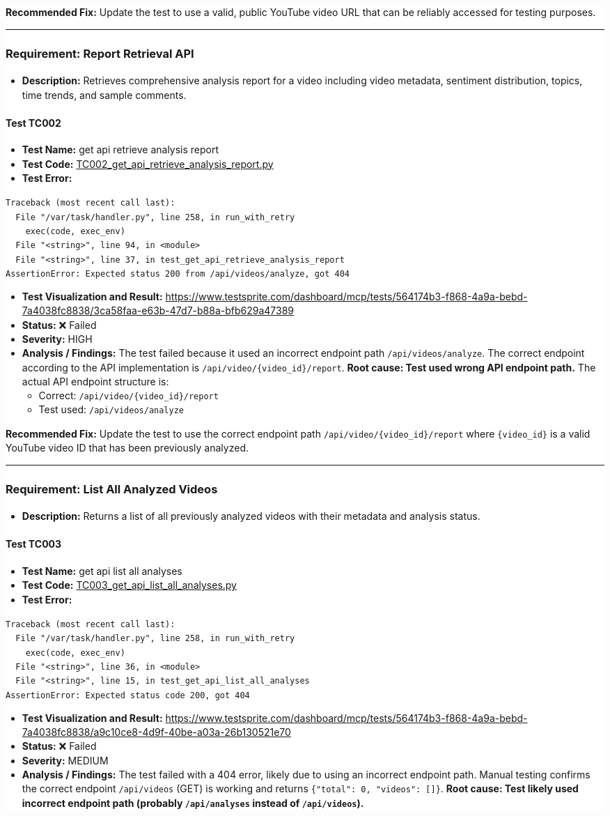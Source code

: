 **Recommended Fix:** Update the test to use a valid, public YouTube video URL that can be reliably accessed for testing purposes.

---

### Requirement: Report Retrieval API
- **Description:** Retrieves comprehensive analysis report for a video including video metadata, sentiment distribution, topics, time trends, and sample comments.

#### Test TC002
- **Test Name:** get api retrieve analysis report
- **Test Code:** [TC002_get_api_retrieve_analysis_report.py](./TC002_get_api_retrieve_analysis_report.py)
- **Test Error:**
```
Traceback (most recent call last):
  File "/var/task/handler.py", line 258, in run_with_retry
    exec(code, exec_env)
  File "<string>", line 94, in <module>
  File "<string>", line 37, in test_get_api_retrieve_analysis_report
AssertionError: Expected status 200 from /api/videos/analyze, got 404
```
- **Test Visualization and Result:** https://www.testsprite.com/dashboard/mcp/tests/564174b3-f868-4a9a-bebd-7a4038fc8838/3ca58faa-e63b-47d7-b88a-bfb629a47389
- **Status:** ❌ Failed
- **Severity:** HIGH
- **Analysis / Findings:** The test failed because it used an incorrect endpoint path `/api/videos/analyze`. The correct endpoint according to the API implementation is `/api/video/{video_id}/report`. **Root cause: Test used wrong API endpoint path.** The actual API endpoint structure is:
  - Correct: `/api/video/{video_id}/report`
  - Test used: `/api/videos/analyze`

**Recommended Fix:** Update the test to use the correct endpoint path `/api/video/{video_id}/report` where `{video_id}` is a valid YouTube video ID that has been previously analyzed.

---

### Requirement: List All Analyzed Videos
- **Description:** Returns a list of all previously analyzed videos with their metadata and analysis status.

#### Test TC003
- **Test Name:** get api list all analyses
- **Test Code:** [TC003_get_api_list_all_analyses.py](./TC003_get_api_list_all_analyses.py)
- **Test Error:**
```
Traceback (most recent call last):
  File "/var/task/handler.py", line 258, in run_with_retry
    exec(code, exec_env)
  File "<string>", line 36, in <module>
  File "<string>", line 15, in test_get_api_list_all_analyses
AssertionError: Expected status code 200, got 404
```
- **Test Visualization and Result:** https://www.testsprite.com/dashboard/mcp/tests/564174b3-f868-4a9a-bebd-7a4038fc8838/a9c10ce8-4d9f-40be-a03a-26b130521e70
- **Status:** ❌ Failed
- **Severity:** MEDIUM
- **Analysis / Findings:** The test failed with a 404 error, likely due to using an incorrect endpoint path. Manual testing confirms the correct endpoint `/api/videos` (GET) is working and returns `{"total": 0, "videos": []}`. **Root cause: Test likely used incorrect endpoint path (probably `/api/analyses` instead of `/api/videos`).**
